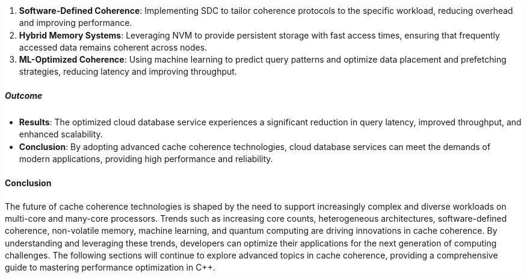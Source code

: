 1. **Software-Defined Coherence**: Implementing SDC to tailor coherence protocols to the specific workload, reducing overhead and improving performance.
2. **Hybrid Memory Systems**: Leveraging NVM to provide persistent storage with fast access times, ensuring that frequently accessed data remains coherent across nodes.
3. **ML-Optimized Coherence**: Using machine learning to predict query patterns and optimize data placement and prefetching strategies, reducing latency and improving throughput.

##### **Outcome**

- **Results**: The optimized cloud database service experiences a significant reduction in query latency, improved throughput, and enhanced scalability.
- **Conclusion**: By adopting advanced cache coherence technologies, cloud database services can meet the demands of modern applications, providing high performance and reliability.

#### **Conclusion**

The future of cache coherence technologies is shaped by the need to support increasingly complex and diverse workloads on multi-core and many-core processors. Trends such as increasing core counts, heterogeneous architectures, software-defined coherence, non-volatile memory, machine learning, and quantum computing are driving innovations in cache coherence. By understanding and leveraging these trends, developers can optimize their applications for the next generation of computing challenges. The following sections will continue to explore advanced topics in cache coherence, providing a comprehensive guide to mastering performance optimization in C++.


